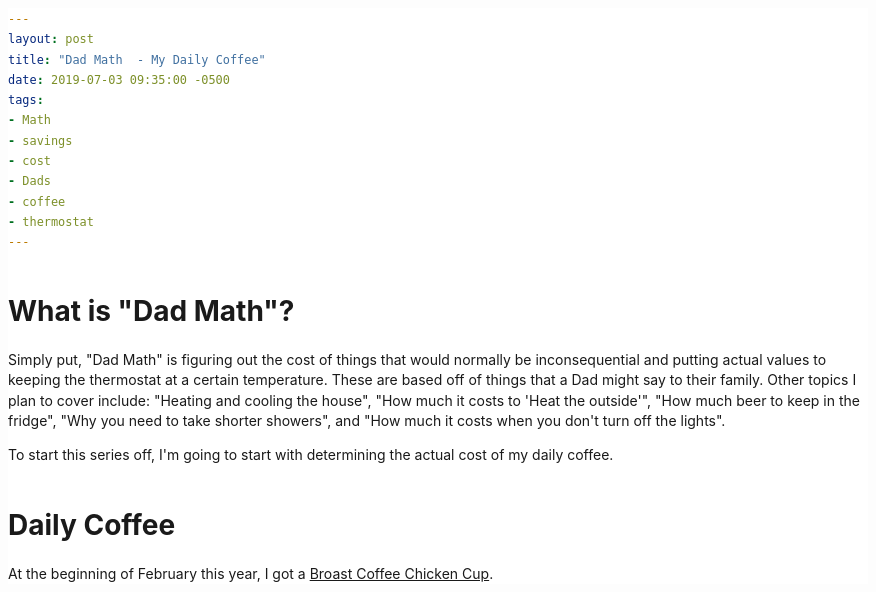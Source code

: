 ```yaml
---
layout: post
title: "Dad Math  - My Daily Coffee"
date: 2019-07-03 09:35:00 -0500
tags:
- Math
- savings
- cost
- Dads
- coffee
- thermostat
---
```


# What is "Dad Math"?
Simply put, "Dad Math" is figuring out the cost of things that would normally be inconsequential and putting actual values to keeping the thermostat at a certain temperature.  These are based off of things that a Dad might say to their family.  Other topics I plan to cover include: "Heating and cooling the house", "How much it costs to 'Heat the outside'", "How much beer to keep in the fridge", "Why you need to take shorter showers",  and "How much it costs when you don't turn off the lights".

To start this series off, I'm going to start with determining the actual cost of my daily coffee.

# Daily Coffee
At the beginning of February this year, I got a [Broast Coffee Chicken Cup](http://www.broasttn.com/).
